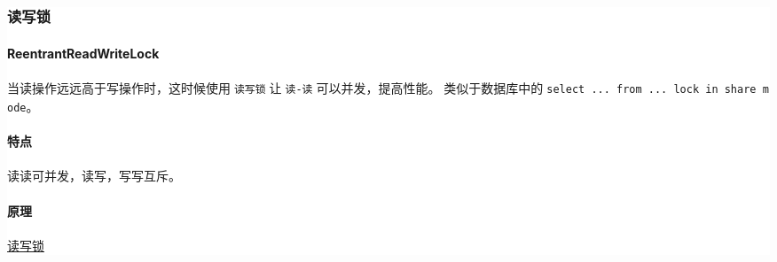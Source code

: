 

### 读写锁

#### ReentrantReadWriteLock

当读操作远远高于写操作时，这时候使用 `读写锁` 让 `读-读` 可以并发，提高性能。 类似于数据库中的 `select ... from ... lock in share mode`。

#### 特点

读读可并发，读写，写写互斥。

#### 原理

[ 读写锁 ](https://www.yuque.com/mo_ming/gl7b70/yuw120#E4YVv)
